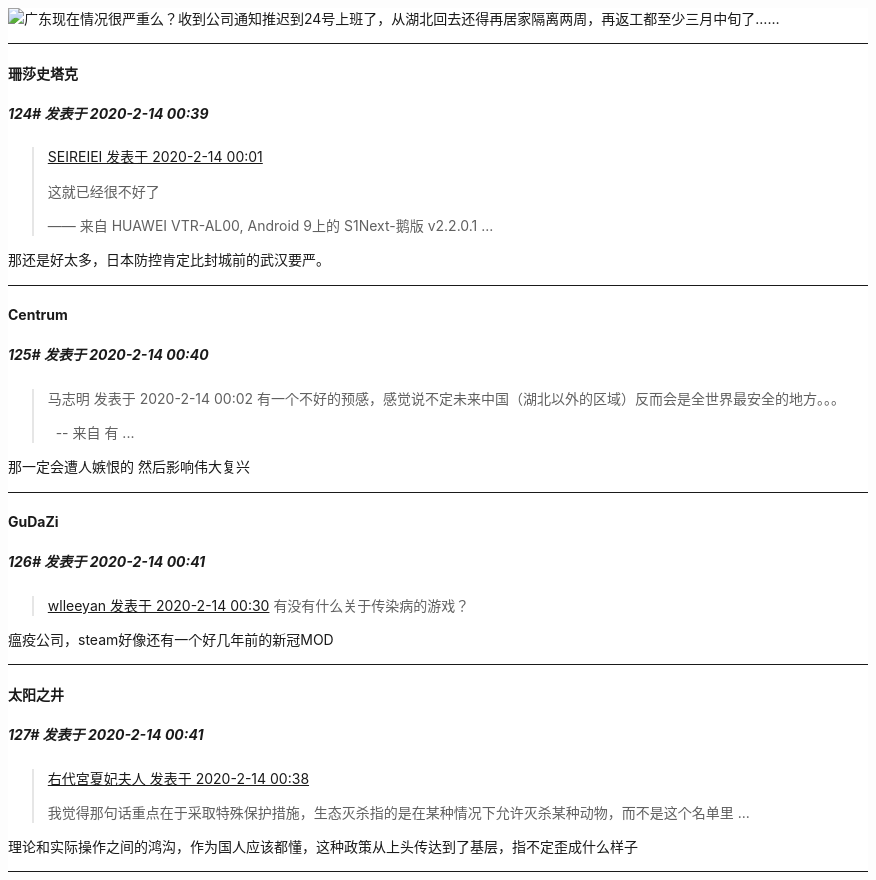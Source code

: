 
<img src="https://static.saraba1st.com/image/smiley/face2017/095.png" referrerpolicy="no-referrer">广东现在情况很严重么？收到公司通知推迟到24号上班了，从湖北回去还得再居家隔离两周，再返工都至少三月中旬了……


*****

####  珊莎史塔克  
##### 124#       发表于 2020-2-14 00:39


<blockquote><a href="httphttps://bbs.saraba1st.com/2b/forum.php?mod=redirect&amp;goto=findpost&amp;pid=46411371&amp;ptid=1913718" target="_blank">SEIREIEI 发表于 2020-2-14 00:01</a>

这就已经很不好了


—— 来自 HUAWEI VTR-AL00, Android 9上的 S1Next-鹅版 v2.2.0.1 ...</blockquote>
那还是好太多，日本防控肯定比封城前的武汉要严。


*****

####  Centrum  
##### 125#       发表于 2020-2-14 00:40


<blockquote>马志明 发表于 2020-2-14 00:02
有一个不好的预感，感觉说不定未来中国（湖北以外的区域）反而会是全世界最安全的地方。。。


  -- 来自 有 ...</blockquote>
那一定会遭人嫉恨的 然后影响伟大复兴


*****

####  GuDaZi  
##### 126#       发表于 2020-2-14 00:41


<blockquote><a href="httphttps://bbs.saraba1st.com/2b/forum.php?mod=redirect&amp;goto=findpost&amp;pid=46411585&amp;ptid=1913718" target="_blank">wlleeyan 发表于 2020-2-14 00:30</a>
有没有什么关于传染病的游戏？</blockquote>
瘟疫公司，steam好像还有一个好几年前的新冠MOD


*****

####  太阳之井  
##### 127#       发表于 2020-2-14 00:41


<blockquote><a href="httphttps://bbs.saraba1st.com/2b/forum.php?mod=redirect&amp;goto=findpost&amp;pid=46411655&amp;ptid=1913718" target="_blank">右代宮夏妃夫人 发表于 2020-2-14 00:38</a>

我觉得那句话重点在于采取特殊保护措施，生态灭杀指的是在某种情况下允许灭杀某种动物，而不是这个名单里 ...</blockquote>
理论和实际操作之间的鸿沟，作为国人应该都懂，这种政策从上头传达到了基层，指不定歪成什么样子


*****

